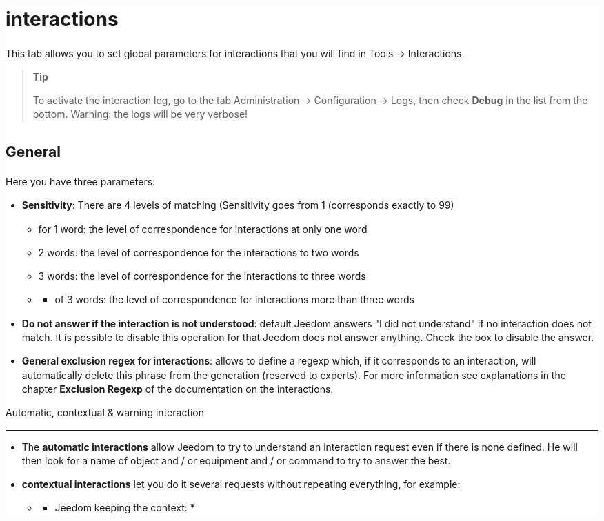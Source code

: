 interactions
============

This tab allows you to set global parameters for
interactions that you will find in Tools → Interactions.

> **Tip**
>
> To activate the interaction log, go to the tab
> Administration → Configuration → Logs, then check **Debug** in the list
> from the bottom. Warning: the logs will be very verbose!

General
-------

Here you have three parameters:

-   **Sensitivity**: There are 4 levels of matching (Sensitivity
    goes from 1 (corresponds exactly to 99)

    -   for 1 word: the level of correspondence for interactions at
        only one word

    -   2 words: the level of correspondence for the interactions to
        two words

    -   3 words: the level of correspondence for the interactions to
        three words

    -   + of 3 words: the level of correspondence for interactions
        more than three words

-   **Do not answer if the interaction is not understood**: default
    Jeedom answers "I did not understand" if no interaction
    does not match. It is possible to disable this operation for
    that Jeedom does not answer anything. Check the box to disable
    the answer.

-   **General exclusion regex for interactions**: allows to
    define a regexp which, if it corresponds to an interaction,
    will automatically delete this phrase from the generation (reserved
    to experts). For more information see explanations in the
    chapter **Exclusion Regexp** of the documentation on
    the interactions.

Automatic, contextual & warning interaction
-------------------------------------------------- ---

-   The **automatic interactions** allow Jeedom to try to
    understand an interaction request even if there is none
    defined. He will then look for a name of object and / or equipment
    and / or command to try to answer the best.

-   **contextual interactions** let you do it
    several requests without repeating everything, for example:

    -   * Jeedom keeping the context: *
